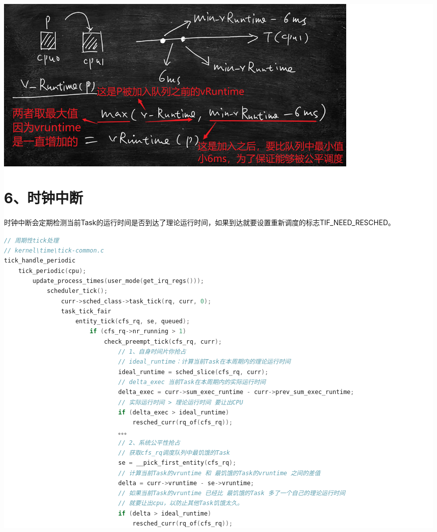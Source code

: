 <img src="./assets/image-20250802143939560.png" alt="image-20250802143939560" style="zoom: 67%;" />



# 6、时钟中断

时钟中断会定期检测当前Task的运行时间是否到达了理论运行时间，如果到达就要设置重新调度的标志TIF_NEED_RESCHED。

```c
// 周期性tick处理
// kernel\time\tick-common.c
tick_handle_periodic
    tick_periodic(cpu);
		update_process_times(user_mode(get_irq_regs()));
			scheduler_tick();
				curr->sched_class->task_tick(rq, curr, 0);
				task_tick_fair
					entity_tick(cfs_rq, se, queued);
                        if (cfs_rq->nr_running > 1)
                            check_preempt_tick(cfs_rq, curr);
                                // 1、自身时间片你抢占
                                // ideal_runtime：计算当前Task在本周期内的理论运行时间
                                ideal_runtime = sched_slice(cfs_rq, curr);
                                // delta_exec 当前Task在本周期内的实际运行时间
                                delta_exec = curr->sum_exec_runtime - curr->prev_sum_exec_runtime;
                                // 实际运行时间 > 理论运行时间 要让出CPU
                                if (delta_exec > ideal_runtime)
                                    resched_curr(rq_of(cfs_rq));
								。。。
                                // 2、系统公平性抢占
                                // 获取cfs_rq调度队列中最饥饿的Task
                                se = __pick_first_entity(cfs_rq);
                                // 计算当前Task的vruntime 和 最饥饿的Task的vruntime 之间的差值
                                delta = curr->vruntime - se->vruntime;
                                // 如果当前Task的vruntime 已经比 最饥饿的Task 多了一个自己的理论运行时间
                                // 就要让出cpu，以防止其他Task饥饿太久。
                                if (delta > ideal_runtime)
                                    resched_curr(rq_of(cfs_rq));

```
